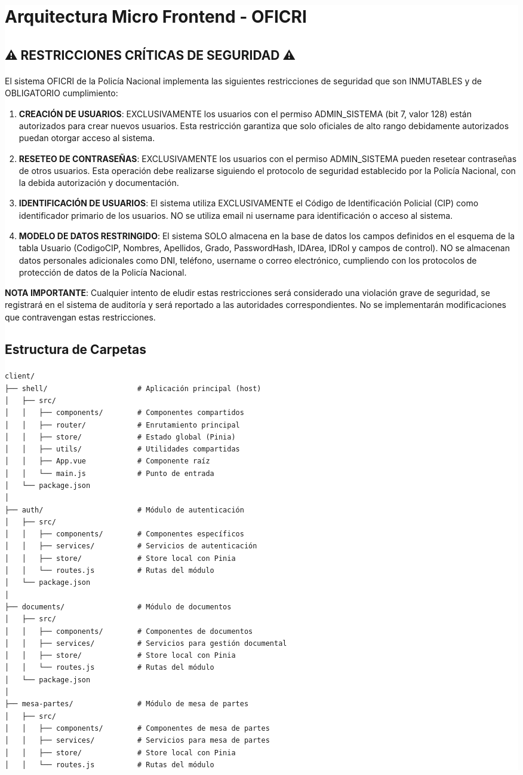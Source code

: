 # Arquitectura Micro Frontend - OFICRI

## ⚠️ RESTRICCIONES CRÍTICAS DE SEGURIDAD ⚠️

El sistema OFICRI de la Policía Nacional implementa las siguientes restricciones de seguridad que son INMUTABLES y de OBLIGATORIO cumplimiento:

1. **CREACIÓN DE USUARIOS**: EXCLUSIVAMENTE los usuarios con el permiso ADMIN_SISTEMA (bit 7, valor 128) están autorizados para crear nuevos usuarios. Esta restricción garantiza que solo oficiales de alto rango debidamente autorizados puedan otorgar acceso al sistema.

2. **RESETEO DE CONTRASEÑAS**: EXCLUSIVAMENTE los usuarios con el permiso ADMIN_SISTEMA pueden resetear contraseñas de otros usuarios. Esta operación debe realizarse siguiendo el protocolo de seguridad establecido por la Policía Nacional, con la debida autorización y documentación.

3. **IDENTIFICACIÓN DE USUARIOS**: El sistema utiliza EXCLUSIVAMENTE el Código de Identificación Policial (CIP) como identificador primario de los usuarios. NO se utiliza email ni username para identificación o acceso al sistema.

4. **MODELO DE DATOS RESTRINGIDO**: El sistema SOLO almacena en la base de datos los campos definidos en el esquema de la tabla Usuario (CodigoCIP, Nombres, Apellidos, Grado, PasswordHash, IDArea, IDRol y campos de control). NO se almacenan datos personales adicionales como DNI, teléfono, username o correo electrónico, cumpliendo con los protocolos de protección de datos de la Policía Nacional.

**NOTA IMPORTANTE**: Cualquier intento de eludir estas restricciones será considerado una violación grave de seguridad, se registrará en el sistema de auditoría y será reportado a las autoridades correspondientes. No se implementarán modificaciones que contravengan estas restricciones.

## Estructura de Carpetas

```
client/
├── shell/                     # Aplicación principal (host)
│   ├── src/
│   │   ├── components/        # Componentes compartidos
│   │   ├── router/            # Enrutamiento principal
│   │   ├── store/             # Estado global (Pinia)
│   │   ├── utils/             # Utilidades compartidas
│   │   ├── App.vue            # Componente raíz
│   │   └── main.js            # Punto de entrada
│   └── package.json
│
├── auth/                      # Módulo de autenticación
│   ├── src/
│   │   ├── components/        # Componentes específicos
│   │   ├── services/          # Servicios de autenticación
│   │   ├── store/             # Store local con Pinia
│   │   └── routes.js          # Rutas del módulo
│   └── package.json
│
├── documents/                 # Módulo de documentos
│   ├── src/
│   │   ├── components/        # Componentes de documentos
│   │   ├── services/          # Servicios para gestión documental
│   │   ├── store/             # Store local con Pinia
│   │   └── routes.js          # Rutas del módulo
│   └── package.json
│
├── mesa-partes/               # Módulo de mesa de partes
│   ├── src/
│   │   ├── components/        # Componentes de mesa de partes
│   │   ├── services/          # Servicios para mesa de partes
│   │   ├── store/             # Store local con Pinia
│   │   └── routes.js          # Rutas del módulo
```